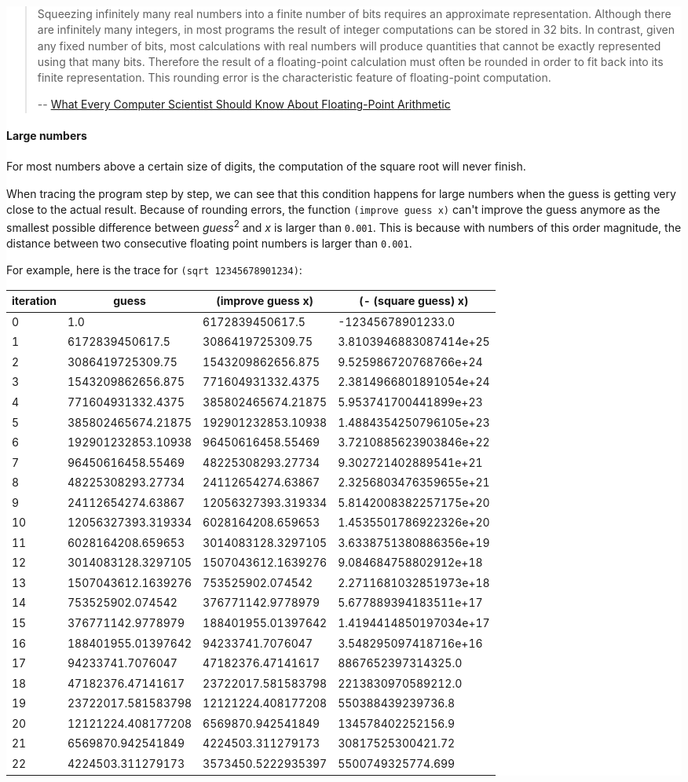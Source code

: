 > Squeezing infinitely many real numbers into a finite number of bits requires an approximate representation. Although there are infinitely many integers, in most programs the result of integer computations can be stored in 32 bits. In contrast, given any fixed number of bits, most calculations with real numbers will produce quantities that cannot be exactly represented using that many bits. Therefore the result of a floating-point calculation must often be rounded in order to fit back into its finite representation. This rounding error is the characteristic feature of floating-point computation.
>
> -- [What Every Computer Scientist Should Know About Floating-Point Arithmetic](https://docs.oracle.com/cd/E19957-01/806-3568/ncg_goldberg.html)

#### Large numbers

For most numbers above a certain size of digits, the computation of the square root will never finish.

When tracing the program step by step, we can see that this condition happens for large numbers when the guess is getting very close to the actual result. Because of rounding errors, the function `(improve guess x)` can't improve the guess anymore as the smallest possible difference between $guess^2$ and $x$ is larger than `0.001`. This is because with numbers of this order magnitude, the distance between two consecutive floating point numbers is larger than `0.001`.

For example, here is the trace for `(sqrt 12345678901234)`:

| iteration | guess              | (improve guess x)  | (- (square guess) x)   |
| --------- | ------------------ | ------------------ | ---------------------- |
| 0         | 1.0                | 6172839450617.5    | -12345678901233.0      |
| 1         | 6172839450617.5    | 3086419725309.75   | 3.8103946883087414e+25 |
| 2         | 3086419725309.75   | 1543209862656.875  | 9.525986720768766e+24  |
| 3         | 1543209862656.875  | 771604931332.4375  | 2.3814966801891054e+24 |
| 4         | 771604931332.4375  | 385802465674.21875 | 5.953741700441899e+23  |
| 5         | 385802465674.21875 | 192901232853.10938 | 1.4884354250796105e+23 |
| 6         | 192901232853.10938 | 96450616458.55469  | 3.7210885623903846e+22 |
| 7         | 96450616458.55469  | 48225308293.27734  | 9.302721402889541e+21  |
| 8         | 48225308293.27734  | 24112654274.63867  | 2.3256803476359655e+21 |
| 9         | 24112654274.63867  | 12056327393.319334 | 5.8142008382257175e+20 |
| 10        | 12056327393.319334 | 6028164208.659653  | 1.4535501786922326e+20 |
| 11        | 6028164208.659653  | 3014083128.3297105 | 3.6338751380886356e+19 |
| 12        | 3014083128.3297105 | 1507043612.1639276 | 9.084684758802912e+18  |
| 13        | 1507043612.1639276 | 753525902.074542   | 2.2711681032851973e+18 |
| 14        | 753525902.074542   | 376771142.9778979  | 5.677889394183511e+17  |
| 15        | 376771142.9778979  | 188401955.01397642 | 1.4194414850197034e+17 |
| 16        | 188401955.01397642 | 94233741.7076047   | 3.548295097418716e+16  |
| 17        | 94233741.7076047   | 47182376.47141617  | 8867652397314325.0     |
| 18        | 47182376.47141617  | 23722017.581583798 | 2213830970589212.0     |
| 19        | 23722017.581583798 | 12121224.408177208 | 550388439239736.8      |
| 20        | 12121224.408177208 | 6569870.942541849  | 134578402252156.9      |
| 21        | 6569870.942541849  | 4224503.311279173  | 30817525300421.72      |
| 22        | 4224503.311279173  | 3573450.5222935397 | 5500749325774.699      |